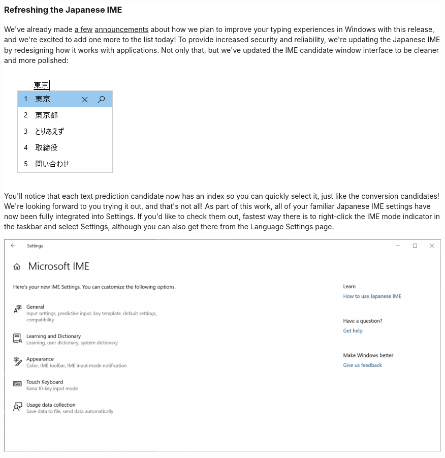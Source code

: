 ### Refreshing the Japanese IME
We've already made [a few](https://blogs.windows.com/windowsexperience/2018/10/24/announcing-windows-10-insider-preview-build-18267/) [announcements](https://blogs.windows.com/windowsexperience/2018/10/31/announcing-windows-10-insider-preview-build-18272/) about how we plan to improve your typing experiences in Windows with this release, and we're excited to add one more to the list today! To provide increased security and reliability, we're updating the Japanese IME by redesigning how it works with applications. Not only that, but we've updated the IME candidate window interface to be cleaner and more polished:

![Japanese IME](images/18277-image7.png "Shows the Japanese IME")

You'll notice that each text prediction candidate now has an index so you can quickly select it, just like the conversion candidates! We're looking forward to you trying it out, and that's not all! As part of this work, all of your familiar Japanese IME settings have now been fully integrated into Settings. If you'd like to check them out, fastest way there is to right-click the IME mode indicator in the taskbar and select Settings, although you can also get there from the Language Settings page.

![Language settings page](images/18277-image8.png "Shows the updated Language settings page")
